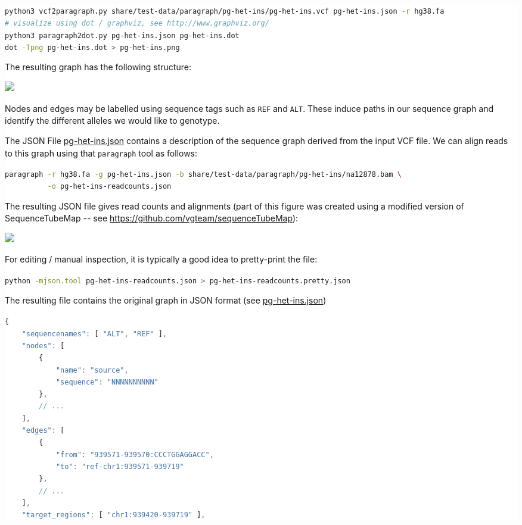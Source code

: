 ```bash
python3 vcf2paragraph.py share/test-data/paragraph/pg-het-ins/pg-het-ins.vcf pg-het-ins.json -r hg38.fa
# visualize using dot / graphviz, see http://www.graphviz.org/
python3 paragraph2dot.py pg-het-ins.json pg-het-ins.dot
dot -Tpng pg-het-ins.dot > pg-het-ins.png
```

The resulting graph has the following structure:

![](doc/ins-graph.png)

Nodes and edges may be labelled using sequence tags such as `REF` and
`ALT`. These induce paths in our sequence graph and identify the different alleles
we would like to genotype.

The JSON File [pg-het-ins.json](share/test-data/paragraph/pg-het-ins/pg-het-ins.json) contains
a description of the sequence graph derived from the input VCF file. We can align reads to this
graph using that `paragraph` tool as follows:

```bash
paragraph -r hg38.fa -g pg-het-ins.json -b share/test-data/paragraph/pg-het-ins/na12878.bam \
          -o pg-het-ins-readcounts.json
```

The resulting JSON file gives read counts and alignments (part of this figure was
created using a modified version of SequenceTubeMap -- see https://github.com/vgteam/sequenceTubeMap):

![](doc/ins-graph-figure.png)

For editing / manual inspection, it is typically a good idea to pretty-print the file:

```bash
python -mjson.tool pg-het-ins-readcounts.json > pg-het-ins-readcounts.pretty.json
```

The resulting file contains the original graph in JSON format (see [pg-het-ins.json](share/test-data/paragraph/pg-het-ins/pg-het-ins.json))

```javascript
{
    "sequencenames": [ "ALT", "REF" ],
    "nodes": [
        {
            "name": "source",
            "sequence": "NNNNNNNNNN"
        },
        // ...
    ],
    "edges": [
        {
            "from": "939571-939570:CCCTGGAGGACC",
            "to": "ref-chr1:939571-939719"
        },
        // ...
    ],
    "target_regions": [ "chr1:939420-939719" ],
```
